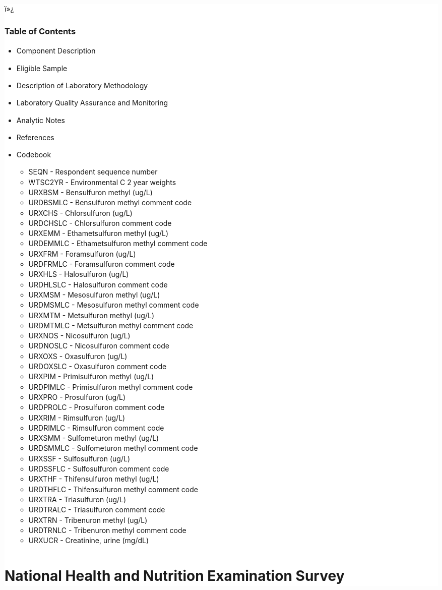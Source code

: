 ï»¿

### Table of Contents

  * Component Description
  * Eligible Sample
  * Description of Laboratory Methodology
  * Laboratory Quality Assurance and Monitoring
  * Analytic Notes
  * References
  * Codebook

    * SEQN - Respondent sequence number
    * WTSC2YR - Environmental C 2 year weights
    * URXBSM - Bensulfuron methyl (ug/L)
    * URDBSMLC - Bensulfuron methyl comment code
    * URXCHS - Chlorsulfuron (ug/L)
    * URDCHSLC - Chlorsulfuron comment code
    * URXEMM - Ethametsulfuron methyl (ug/L)
    * URDEMMLC - Ethametsulfuron methyl comment code
    * URXFRM - Foramsulfuron (ug/L)
    * URDFRMLC - Foramsulfuron comment code
    * URXHLS - Halosulfuron (ug/L)
    * URDHLSLC - Halosulfuron comment code
    * URXMSM - Mesosulfuron methyl (ug/L)
    * URDMSMLC - Mesosulfuron methyl comment code
    * URXMTM - Metsulfuron methyl (ug/L)
    * URDMTMLC - Metsulfuron methyl comment code
    * URXNOS - Nicosulfuron (ug/L)
    * URDNOSLC - Nicosulfuron comment code
    * URXOXS - Oxasulfuron (ug/L)
    * URDOXSLC - Oxasulfuron comment code
    * URXPIM - Primisulfuron methyl (ug/L)
    * URDPIMLC - Primisulfuron methyl comment code
    * URXPRO - Prosulfuron (ug/L)
    * URDPROLC - Prosulfuron comment code
    * URXRIM - Rimsulfuron (ug/L)
    * URDRIMLC - Rimsulfuron comment code
    * URXSMM - Sulfometuron methyl (ug/L)
    * URDSMMLC - Sulfometuron methyl comment code
    * URXSSF - Sulfosulfuron (ug/L)
    * URDSSFLC - Sulfosulfuron comment code
    * URXTHF - Thifensulfuron methyl (ug/L)
    * URDTHFLC - Thifensulfuron methyl comment code
    * URXTRA - Triasulfuron (ug/L)
    * URDTRALC - Triasulfuron comment code
    * URXTRN - Tribenuron methyl (ug/L)
    * URDTRNLC - Tribenuron methyl comment code
    * URXUCR - Creatinine, urine (mg/dL)

# National Health and Nutrition Examination Survey
